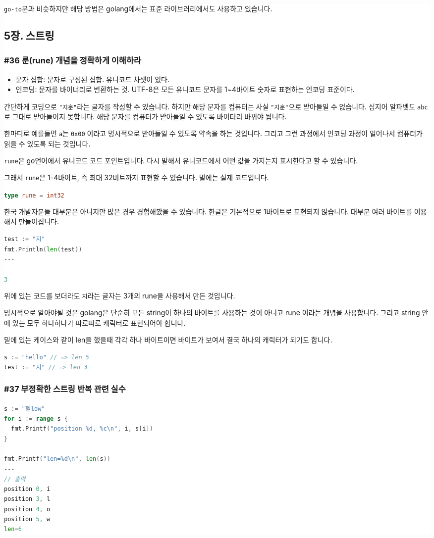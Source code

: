 `go-to`문과 비슷하지만 해당 방법은 golang에서는 표준 라이브러리에서도 사용하고 있습니다.

## 5장. 스트링

### #36 룬(rune) 개념을 정확하게 이해하라

- 문자 집합: 문자로 구성된 집합. 유니코드 차셋이 있다.
- 인코딩: 문자를 바이너리로 변환하는 것. UTF-8은 모든 유니코드 문자를 1~4바이트 숫자로 표현하는 인코딩 표준이다.

간단하게 코딩으로 `"지훈"`라는 글자를 작성할 수 있습니다. 하지만 해당 문자를 컴퓨터는 사실 `"지훈"`으로 받아들일 수 없습니다. 심지어 알파벳도 `abc`로 그대로 받아들이지 못합니다. 해당 문자를 컴퓨터가 받아들일 수 있도록 바이터리 바꿔야 됩니다.

한마디로 예를들면 `a`는 `0x00` 이라고 명시적으로 받아들일 수 있도록 약속을 하는 것입니다. 그리고 그런 과정에서 인코딩 과정이 일어나서 컴퓨터가 읽을 수 있도록 되는 것입니다.

`rune`은 go언어에서 유니코드 코드 포인트입니다. 다시 말해서 유니코드에서 어떤 값을 가지는지 표시한다고 할 수 있습니다.

그래서 `rune`은 1-4바이트, 즉 최대 32비트까지 표현할 수 있습니다. 밑에는 실제 코드입니다.

```go
type rune = int32
```

한국 개발자분들 대부분은 아니지만 많은 경우 경험해봤을 수 있습니다. 한글은 기본적으로 1바이트로 표현되지 않습니다. 대부분 여러 바이트를 이용해서 만들어집니다. 

```go
test := "지"
fmt.Println(len(test))
---

3
```

위에 있는 코드를 보더라도 `지`라는 글자는 3개의 rune을 사용해서 만든 것입니다. 

명시적으로 알아야될 것은 golang은 단순히 모든 string이 하나의 바이트를 사용하는 것이 아니고 rune 이라는 개념을 사용합니다. 그리고 string 안에 있는 모두 하나하나가 따로따로 캐릭터로 표현되어야 합니다. 

밑에 있는 케이스와 같이 len을 했을때 각각 하나 바이트이면 바이트가 보여서 결국 하나의 캐릭터가 되기도 합니다.

```go
s := "hello" // => len 5
test := "지" // => len 3
```

### #37 부정확한 스트링 반복 관련 실수

```go
s := "헬low"
for i := range s {
  fmt.Printf("position %d, %c\n", i, s[i])
}

fmt.Printf("len=%d\n", len(s))
---
// 출력
position 0, í
position 3, l
position 4, o
position 5, w
len=6
```
